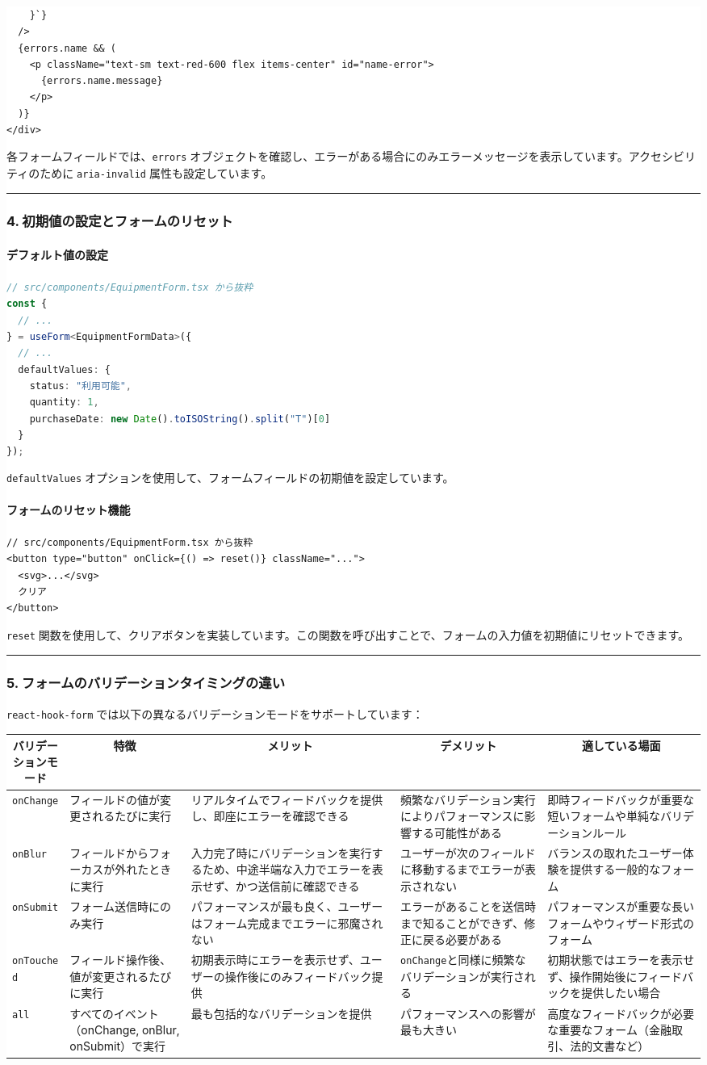 ```tsx
    }`}
  />
  {errors.name && (
    <p className="text-sm text-red-600 flex items-center" id="name-error">
      {errors.name.message}
    </p>
  )}
</div>
```

各フォームフィールドでは、`errors` オブジェクトを確認し、エラーがある場合にのみエラーメッセージを表示しています。アクセシビリティのために `aria-invalid` 属性も設定しています。

---

### 4. 初期値の設定とフォームのリセット

#### デフォルト値の設定

```typescript
// src/components/EquipmentForm.tsx から抜粋
const {
  // ...
} = useForm<EquipmentFormData>({
  // ...
  defaultValues: {
    status: "利用可能",
    quantity: 1,
    purchaseDate: new Date().toISOString().split("T")[0]
  }
});
```

`defaultValues` オプションを使用して、フォームフィールドの初期値を設定しています。

#### フォームのリセット機能

```tsx
// src/components/EquipmentForm.tsx から抜粋
<button type="button" onClick={() => reset()} className="...">
  <svg>...</svg>
  クリア
</button>
```

`reset` 関数を使用して、クリアボタンを実装しています。この関数を呼び出すことで、フォームの入力値を初期値にリセットできます。

---

### 5. フォームのバリデーションタイミングの違い

`react-hook-form` では以下の異なるバリデーションモードをサポートしています：

| バリデーションモード | 特徴                                                 | メリット                                                                                           | デメリット                                                         | 適している場面                                                           |
| -------------------- | ---------------------------------------------------- | -------------------------------------------------------------------------------------------------- | ------------------------------------------------------------------ | ------------------------------------------------------------------------ |
| `onChange`           | フィールドの値が変更されるたびに実行                 | リアルタイムでフィードバックを提供し、即座にエラーを確認できる                                     | 頻繁なバリデーション実行によりパフォーマンスに影響する可能性がある | 即時フィードバックが重要な短いフォームや単純なバリデーションルール       |
| `onBlur`             | フィールドからフォーカスが外れたときに実行           | 入力完了時にバリデーションを実行するため、中途半端な入力でエラーを表示せず、かつ送信前に確認できる | ユーザーが次のフィールドに移動するまでエラーが表示されない         | バランスの取れたユーザー体験を提供する一般的なフォーム                   |
| `onSubmit`           | フォーム送信時にのみ実行                             | パフォーマンスが最も良く、ユーザーはフォーム完成までエラーに邪魔されない                           | エラーがあることを送信時まで知ることができず、修正に戻る必要がある | パフォーマンスが重要な長いフォームやウィザード形式のフォーム             |
| `onTouched`          | フィールド操作後、値が変更されるたびに実行           | 初期表示時にエラーを表示せず、ユーザーの操作後にのみフィードバック提供                             | `onChange`と同様に頻繁なバリデーションが実行される                 | 初期状態ではエラーを表示せず、操作開始後にフィードバックを提供したい場合 |
| `all`                | すべてのイベント（onChange, onBlur, onSubmit）で実行 | 最も包括的なバリデーションを提供                                                                   | パフォーマンスへの影響が最も大きい                                 | 高度なフィードバックが必要な重要なフォーム（金融取引、法的文書など）     |

